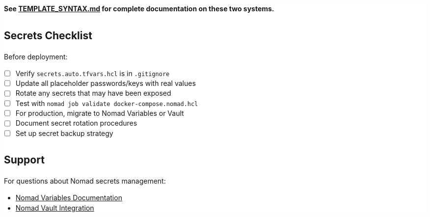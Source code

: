 ```hcl
```

**See [TEMPLATE_SYNTAX.md](TEMPLATE_SYNTAX.md) for complete documentation on these two systems.**

## Secrets Checklist

Before deployment:

- [ ] Verify `secrets.auto.tfvars.hcl` is in `.gitignore`
- [ ] Update all placeholder passwords/keys with real values
- [ ] Rotate any secrets that may have been exposed
- [ ] Test with `nomad job validate docker-compose.nomad.hcl`
- [ ] For production, migrate to Nomad Variables or Vault
- [ ] Document secret rotation procedures
- [ ] Set up secret backup strategy

## Support

For questions about Nomad secrets management:
- [Nomad Variables Documentation](https://developer.hashicorp.com/nomad/docs/concepts/variables)
- [Nomad Vault Integration](https://developer.hashicorp.com/nomad/docs/integrations/vault-integration)

